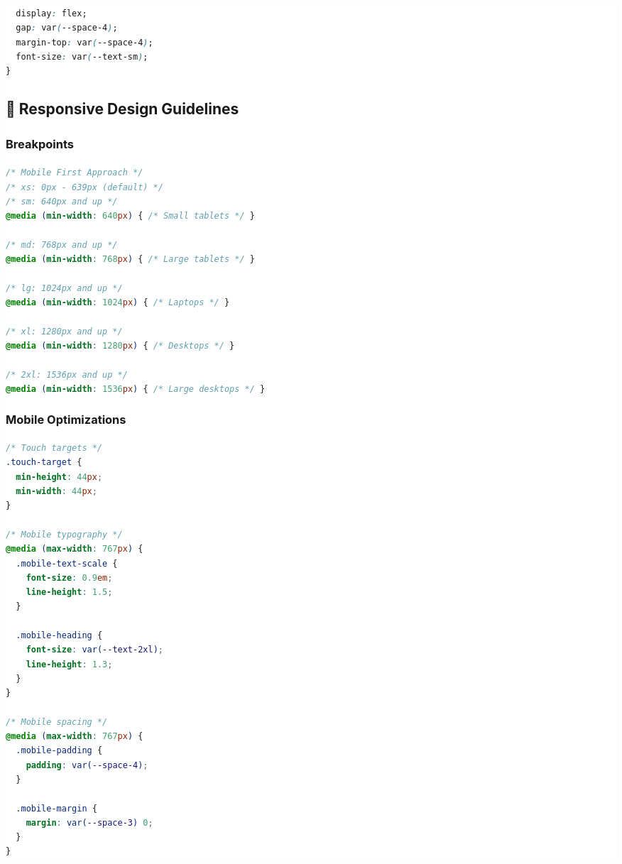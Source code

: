 ```css
  display: flex;
  gap: var(--space-4);
  margin-top: var(--space-4);
  font-size: var(--text-sm);
}
```

## 📱 Responsive Design Guidelines

### Breakpoints
```css
/* Mobile First Approach */
/* xs: 0px - 639px (default) */
/* sm: 640px and up */
@media (min-width: 640px) { /* Small tablets */ }

/* md: 768px and up */
@media (min-width: 768px) { /* Large tablets */ }

/* lg: 1024px and up */
@media (min-width: 1024px) { /* Laptops */ }

/* xl: 1280px and up */
@media (min-width: 1280px) { /* Desktops */ }

/* 2xl: 1536px and up */
@media (min-width: 1536px) { /* Large desktops */ }
```

### Mobile Optimizations
```css
/* Touch targets */
.touch-target {
  min-height: 44px;
  min-width: 44px;
}

/* Mobile typography */
@media (max-width: 767px) {
  .mobile-text-scale {
    font-size: 0.9em;
    line-height: 1.5;
  }

  .mobile-heading {
    font-size: var(--text-2xl);
    line-height: 1.3;
  }
}

/* Mobile spacing */
@media (max-width: 767px) {
  .mobile-padding {
    padding: var(--space-4);
  }

  .mobile-margin {
    margin: var(--space-3) 0;
  }
}
```
